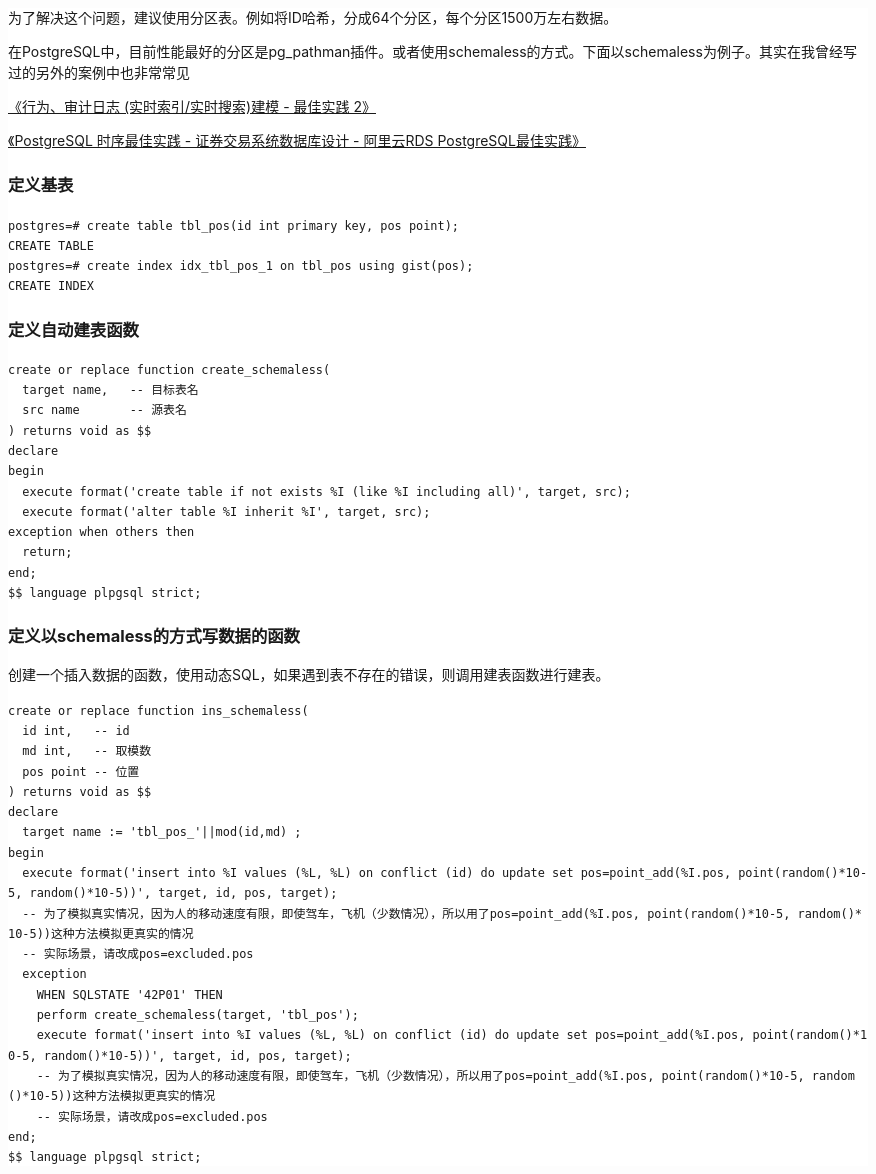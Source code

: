 
为了解决这个问题，建议使用分区表。例如将ID哈希，分成64个分区，每个分区1500万左右数据。  


在PostgreSQL中，目前性能最好的分区是pg_pathman插件。或者使用schemaless的方式。下面以schemaless为例子。其实在我曾经写过的另外的案例中也非常常见  


[《行为、审计日志 (实时索引/实时搜索)建模 - 最佳实践 2》][0]  


[《PostgreSQL 时序最佳实践 - 证券交易系统数据库设计 - 阿里云RDS PostgreSQL最佳实践》][1]  

### 定义基表

```LANG
postgres=# create table tbl_pos(id int primary key, pos point);  
CREATE TABLE  
postgres=# create index idx_tbl_pos_1 on tbl_pos using gist(pos);  
CREATE INDEX  

```

### 定义自动建表函数

```LANG
create or replace function create_schemaless(  
  target name,   -- 目标表名  
  src name       -- 源表名  
) returns void as $$      
declare      
begin      
  execute format('create table if not exists %I (like %I including all)', target, src);      
  execute format('alter table %I inherit %I', target, src);      
exception when others then      
  return;      
end;      
$$ language plpgsql strict;      

```

### 定义以schemaless的方式写数据的函数


创建一个插入数据的函数，使用动态SQL，如果遇到表不存在的错误，则调用建表函数进行建表。  

```LANG
create or replace function ins_schemaless(  
  id int,   -- id  
  md int,   -- 取模数  
  pos point -- 位置  
) returns void as $$      
declare     
  target name := 'tbl_pos_'||mod(id,md) ;    
begin      
  execute format('insert into %I values (%L, %L) on conflict (id) do update set pos=point_add(%I.pos, point(random()*10-5, random()*10-5))', target, id, pos, target);     
  -- 为了模拟真实情况，因为人的移动速度有限，即使驾车，飞机（少数情况），所以用了pos=point_add(%I.pos, point(random()*10-5, random()*10-5))这种方法模拟更真实的情况  
  -- 实际场景，请改成pos=excluded.pos  
  exception       
    WHEN SQLSTATE '42P01' THEN       
    perform create_schemaless(target, 'tbl_pos');      
    execute format('insert into %I values (%L, %L) on conflict (id) do update set pos=point_add(%I.pos, point(random()*10-5, random()*10-5))', target, id, pos, target);       
    -- 为了模拟真实情况，因为人的移动速度有限，即使驾车，飞机（少数情况），所以用了pos=point_add(%I.pos, point(random()*10-5, random()*10-5))这种方法模拟更真实的情况  
    -- 实际场景，请改成pos=excluded.pos  
end;      
$$ language plpgsql strict;      
```

[0]: https://github.com/digoal/blog/blob/master/201705/20170522_01.md
[1]: https://github.com/digoal/blog/blob/master/201704/20170417_01.md
[2]: https://www.postgresql.org/docs/9.6/static/gist-implementation.html#GIST-BUFFERING-BUILD
[3]: https://github.com/digoal/blog/blob/master/201705/20170522_01.md
[4]: https://github.com/digoal/blog/blob/master/201704/20170417_01.md